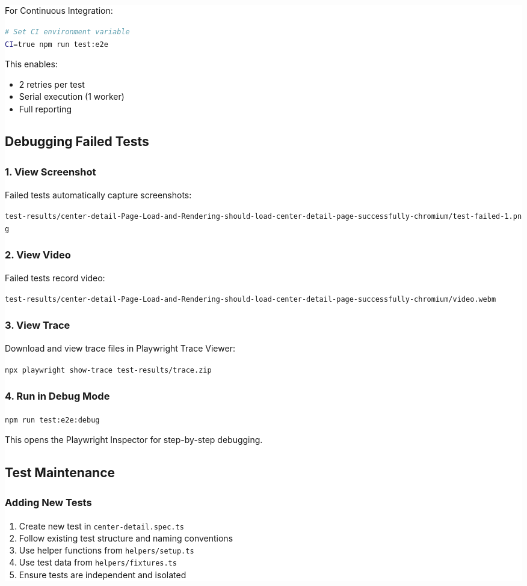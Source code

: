 For Continuous Integration:

```bash
# Set CI environment variable
CI=true npm run test:e2e
```

This enables:
- 2 retries per test
- Serial execution (1 worker)
- Full reporting

## Debugging Failed Tests

### 1. View Screenshot

Failed tests automatically capture screenshots:

```
test-results/center-detail-Page-Load-and-Rendering-should-load-center-detail-page-successfully-chromium/test-failed-1.png
```

### 2. View Video

Failed tests record video:

```
test-results/center-detail-Page-Load-and-Rendering-should-load-center-detail-page-successfully-chromium/video.webm
```

### 3. View Trace

Download and view trace files in Playwright Trace Viewer:

```bash
npx playwright show-trace test-results/trace.zip
```

### 4. Run in Debug Mode

```bash
npm run test:e2e:debug
```

This opens the Playwright Inspector for step-by-step debugging.

## Test Maintenance

### Adding New Tests

1. Create new test in `center-detail.spec.ts`
2. Follow existing test structure and naming conventions
3. Use helper functions from `helpers/setup.ts`
4. Use test data from `helpers/fixtures.ts`
5. Ensure tests are independent and isolated
